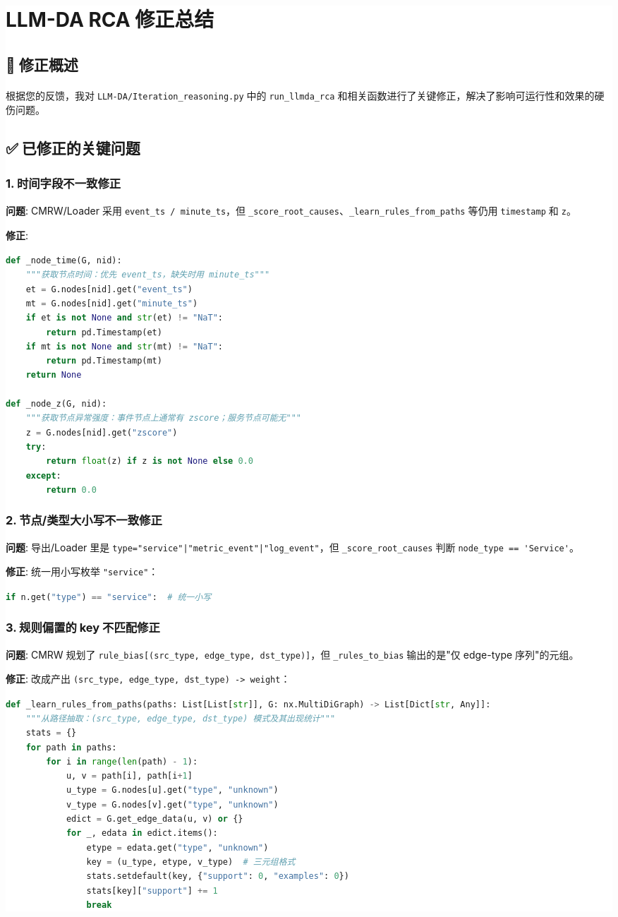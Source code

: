 # LLM-DA RCA 修正总结

## 🎯 修正概述

根据您的反馈，我对 `LLM-DA/Iteration_reasoning.py` 中的 `run_llmda_rca` 和相关函数进行了关键修正，解决了影响可运行性和效果的硬伤问题。

## ✅ 已修正的关键问题

### 1. **时间字段不一致修正**
**问题**: CMRW/Loader 采用 `event_ts / minute_ts`，但 `_score_root_causes`、`_learn_rules_from_paths` 等仍用 `timestamp` 和 `z`。

**修正**: 
```python
def _node_time(G, nid):
    """获取节点时间：优先 event_ts，缺失时用 minute_ts"""
    et = G.nodes[nid].get("event_ts")
    mt = G.nodes[nid].get("minute_ts")
    if et is not None and str(et) != "NaT":
        return pd.Timestamp(et)
    if mt is not None and str(mt) != "NaT":
        return pd.Timestamp(mt)
    return None

def _node_z(G, nid):
    """获取节点异常强度：事件节点上通常有 zscore；服务节点可能无"""
    z = G.nodes[nid].get("zscore")
    try:
        return float(z) if z is not None else 0.0
    except:
        return 0.0
```

### 2. **节点/类型大小写不一致修正**
**问题**: 导出/Loader 里是 `type="service"|"metric_event"|"log_event"`，但 `_score_root_causes` 判断 `node_type == 'Service'`。

**修正**: 统一用小写枚举 `"service"`：
```python
if n.get("type") == "service":  # 统一小写
```

### 3. **规则偏置的 key 不匹配修正**
**问题**: CMRW 规划了 `rule_bias[(src_type, edge_type, dst_type)]`，但 `_rules_to_bias` 输出的是"仅 edge-type 序列"的元组。

**修正**: 改成产出 `(src_type, edge_type, dst_type) -> weight`：
```python
def _learn_rules_from_paths(paths: List[List[str]], G: nx.MultiDiGraph) -> List[Dict[str, Any]]:
    """从路径抽取：(src_type, edge_type, dst_type) 模式及其出现统计"""
    stats = {}
    for path in paths:
        for i in range(len(path) - 1):
            u, v = path[i], path[i+1]
            u_type = G.nodes[u].get("type", "unknown")
            v_type = G.nodes[v].get("type", "unknown")
            edict = G.get_edge_data(u, v) or {}
            for _, edata in edict.items():
                etype = edata.get("type", "unknown")
                key = (u_type, etype, v_type)  # 三元组格式
                stats.setdefault(key, {"support": 0, "examples": 0})
                stats[key]["support"] += 1
                break
```